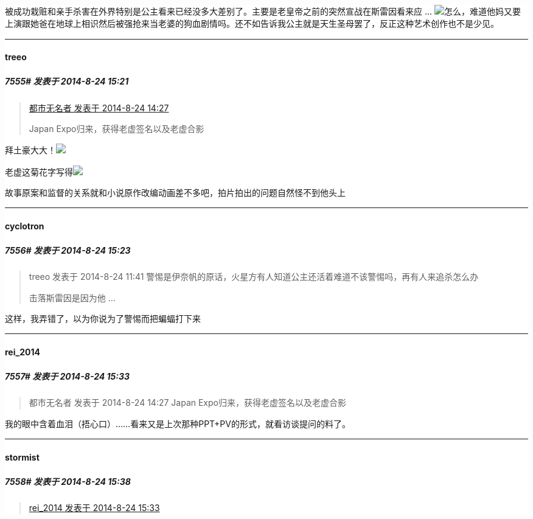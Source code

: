 被成功栽赃和亲手杀害在外界特别是公主看来已经没多大差别了。主要是老皇帝之前的突然宣战在斯雷因看来应 ...</blockquote>
<img src="https://static.saraba1st.com/image/smiley/face/29.gif" referrerpolicy="no-referrer">怎么，难道他妈又要上演跟她爸在地球上相识然后被强抢来当老婆的狗血剧情吗。还不如告诉我公主就是天生圣母罢了，反正这种艺术创作也不是少见。


-----

####  treeo  
##### 7555#       发表于 2014-8-24 15:21


<blockquote><a href="httphttps://bbs.saraba1st.com/2b/forum.php?mod=redirect&amp;goto=findpost&amp;pid=26420017&amp;ptid=999173" target="_blank">都市无名者 发表于 2014-8-24 14:27</a>

Japan Expo归来，获得老虚签名以及老虚合影</blockquote>
拜土豪大大！<img src="https://static.saraba1st.com/image/smiley/zdl/157.gif" referrerpolicy="no-referrer">

老虚这菊花字写得<img src="https://static.saraba1st.com/image/smiley/face/179.gif" referrerpolicy="no-referrer">


故事原案和监督的关系就和小说原作改编动画差不多吧，拍片拍出的问题自然怪不到他头上


-----

####  cyclotron  
##### 7556#       发表于 2014-8-24 15:23


<blockquote>treeo 发表于 2014-8-24 11:41
警惕是伊奈帆的原话，火星方有人知道公主还活着难道不该警惕吗，再有人来追杀怎么办


击落斯雷因是因为他 ...</blockquote>
这样，我弄错了，以为你说为了警惕而把蝙蝠打下来


-----

####  rei_2014  
##### 7557#       发表于 2014-8-24 15:33


<blockquote>都市无名者 发表于 2014-8-24 14:27
Japan Expo归来，获得老虚签名以及老虚合影


</blockquote>
我的眼中含着血泪（捂心口）……看来又是上次那种PPT+PV的形式，就看访谈提问的料了。


-----

####  stormist  
##### 7558#       发表于 2014-8-24 15:38


<blockquote><a href="httphttps://bbs.saraba1st.com/2b/forum.php?mod=redirect&amp;goto=findpost&amp;pid=26420483&amp;ptid=999173" target="_blank">rei_2014 发表于 2014-8-24 15:33</a>
